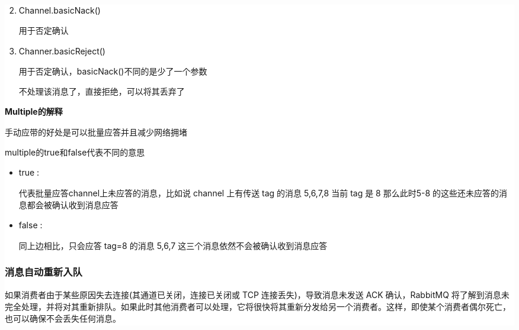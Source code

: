 2. Channel.basicNack()

   用于否定确认

3. Channer.basicReject()

   用于否定确认，basicNack()不同的是少了一个参数

   不处理该消息了，直接拒绝，可以将其丢弃了

**Multiple的解释**

手动应带的好处是可以批量应答并且减少网络拥堵

multiple的true和false代表不同的意思

- true :

   代表批量应答channel上未应答的消息，比如说 channel 上有传送 tag 的消息 5,6,7,8 当前 tag 是 8 那么此时5-8 的这些还未应答的消息都会被确认收到消息应答

- false :

  同上边相比，只会应答 tag=8 的消息 5,6,7 这三个消息依然不会被确认收到消息应答

### 消息自动重新入队

如果消费者由于某些原因失去连接(其通道已关闭，连接已关闭或 TCP 连接丢失)，导致消息未发送 ACK 确认，RabbitMQ 将了解到消息未完全处理，并将对其重新排队。如果此时其他消费者可以处理，它将很快将其重新分发给另一个消费者。这样，即使某个消费者偶尔死亡，也可以确保不会丢失任何消息。

